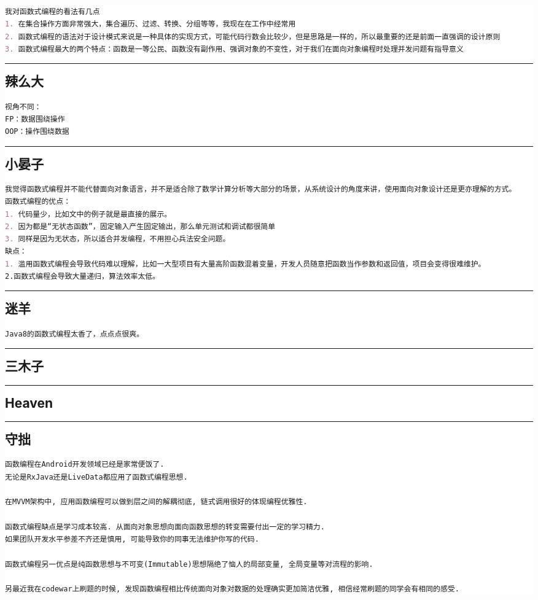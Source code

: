 
 ```md 
我对函数式编程的看法有几点
1. 在集合操作方面非常强大，集合遍历、过滤、转换、分组等等，我现在在工作中经常用
2. 函数式编程的语法对于设计模式来说是一种具体的实现方式，可能代码行数会比较少，但是思路是一样的，所以最重要的还是前面一直强调的设计原则
3. 函数式编程最大的两个特点：函数是一等公民、函数没有副作用、强调对象的不变性，对于我们在面向对象编程时处理并发问题有指导意义
```

 ----- 
<a style='font-size:1.5em;font-weight:bold'>辣么大</a> 


 ```md 
视角不同：
FP：数据围绕操作
OOP：操作围绕数据
```

 ----- 
<a style='font-size:1.5em;font-weight:bold'>小晏子</a> 


 ```md 
我觉得函数式编程并不能代替面向对象语言，并不是适合除了数学计算分析等大部分的场景，从系统设计的角度来讲，使用面向对象设计还是更亦理解的方式。
函数式编程的优点：
1. 代码量少，比如文中的例子就是最直接的展示。
2. 因为都是“无状态函数”，固定输入产生固定输出，那么单元测试和调试都很简单
3. 同样是因为无状态，所以适合并发编程，不用担心兵法安全问题。
缺点：
1. 滥用函数式编程会导致代码难以理解，比如一大型项目有大量高阶函数混着变量，开发人员随意把函数当作参数和返回值，项目会变得很难维护。
2.函数式编程会导致大量递归，算法效率太低。

```

 ----- 
<a style='font-size:1.5em;font-weight:bold'>迷羊</a> 


 ```md 
Java8的函数式编程太香了，点点点很爽。
```

 ----- 
<a style='font-size:1.5em;font-weight:bold'>三木子</a> 



 ----- 
<a style='font-size:1.5em;font-weight:bold'>Heaven</a> 



 ----- 
<a style='font-size:1.5em;font-weight:bold'>守拙</a> 


 ```md 
函数编程在Android开发领域已经是家常便饭了. 
无论是RxJava还是LiveData都应用了函数式编程思想.

在MVVM架构中, 应用函数编程可以做到层之间的解耦彻底, 链式调用很好的体现编程优雅性.

函数式编程缺点是学习成本较高. 从面向对象思想向面向函数思想的转变需要付出一定的学习精力.
如果团队开发水平参差不齐还是慎用, 可能导致你的同事无法维护你写的代码.

函数式编程另一优点是纯函数思想与不可变(Immutable)思想隔绝了恼人的局部变量, 全局变量等对流程的影响.

另最近我在codewar上刷题的时候, 发现函数编程相比传统面向对象对数据的处理确实更加简洁优雅, 相信经常刷题的同学会有相同的感受.
```
